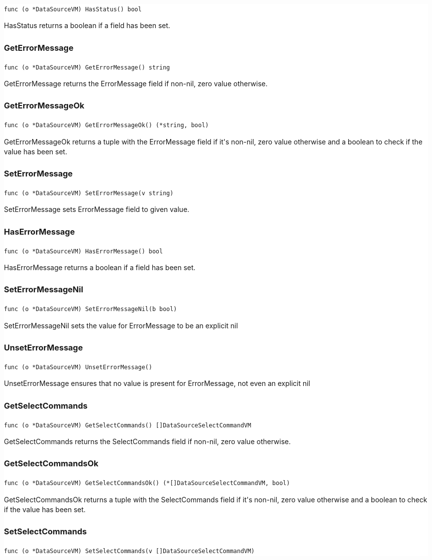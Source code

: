 `func (o *DataSourceVM) HasStatus() bool`

HasStatus returns a boolean if a field has been set.

### GetErrorMessage

`func (o *DataSourceVM) GetErrorMessage() string`

GetErrorMessage returns the ErrorMessage field if non-nil, zero value otherwise.

### GetErrorMessageOk

`func (o *DataSourceVM) GetErrorMessageOk() (*string, bool)`

GetErrorMessageOk returns a tuple with the ErrorMessage field if it's non-nil, zero value otherwise
and a boolean to check if the value has been set.

### SetErrorMessage

`func (o *DataSourceVM) SetErrorMessage(v string)`

SetErrorMessage sets ErrorMessage field to given value.

### HasErrorMessage

`func (o *DataSourceVM) HasErrorMessage() bool`

HasErrorMessage returns a boolean if a field has been set.

### SetErrorMessageNil

`func (o *DataSourceVM) SetErrorMessageNil(b bool)`

 SetErrorMessageNil sets the value for ErrorMessage to be an explicit nil

### UnsetErrorMessage
`func (o *DataSourceVM) UnsetErrorMessage()`

UnsetErrorMessage ensures that no value is present for ErrorMessage, not even an explicit nil
### GetSelectCommands

`func (o *DataSourceVM) GetSelectCommands() []DataSourceSelectCommandVM`

GetSelectCommands returns the SelectCommands field if non-nil, zero value otherwise.

### GetSelectCommandsOk

`func (o *DataSourceVM) GetSelectCommandsOk() (*[]DataSourceSelectCommandVM, bool)`

GetSelectCommandsOk returns a tuple with the SelectCommands field if it's non-nil, zero value otherwise
and a boolean to check if the value has been set.

### SetSelectCommands

`func (o *DataSourceVM) SetSelectCommands(v []DataSourceSelectCommandVM)`
